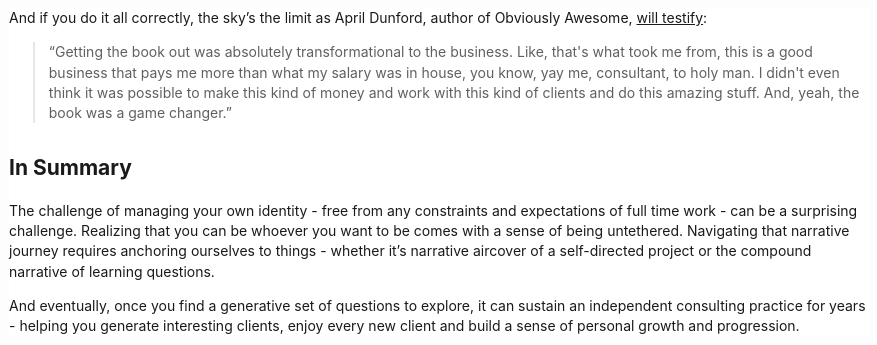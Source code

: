 And if you do it all correctly, the sky’s the limit as April Dunford, author of Obviously Awesome, [will testify](https://podcast.creatorscience.com/april-dunford/):

> “Getting the book out was absolutely transformational to the business. Like, that's what took me from, this is a good business that pays me more than what my salary was in house, you know, yay me, consultant, to holy man. I didn't even think it was possible to make this kind of money and work with this kind of clients and do this amazing stuff. And, yeah, the book was a game changer.”

## In Summary

The challenge of managing your own identity - free from any constraints and expectations of full time work - can be a surprising challenge. Realizing that you can be whoever you want to be comes with a sense of being untethered. Navigating that narrative journey requires anchoring ourselves to things - whether it’s narrative aircover of a self-directed project or the compound narrative of learning questions.

And eventually, once you find a generative set of questions to explore, it can sustain an independent consulting practice for years - helping you generate interesting clients, enjoy every new client and build a sense of personal growth and progression.
